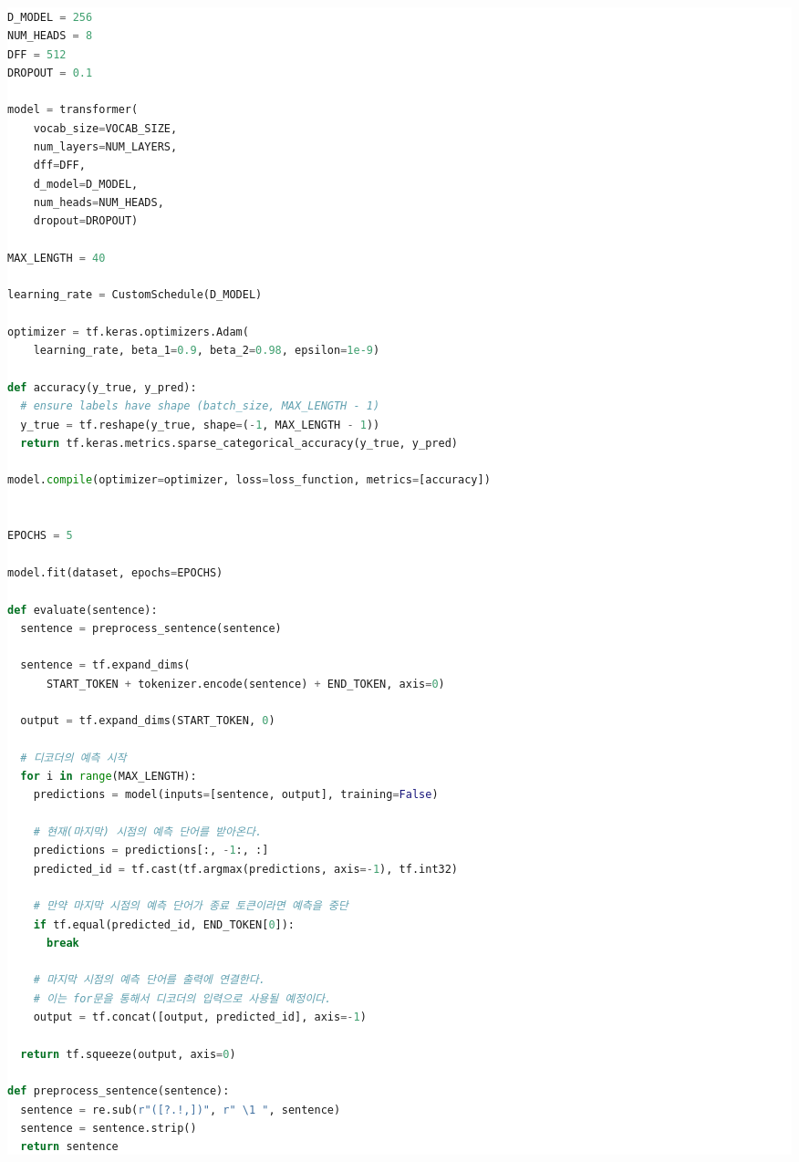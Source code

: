 ```python
D_MODEL = 256
NUM_HEADS = 8
DFF = 512
DROPOUT = 0.1

model = transformer(
    vocab_size=VOCAB_SIZE,
    num_layers=NUM_LAYERS,
    dff=DFF,
    d_model=D_MODEL,
    num_heads=NUM_HEADS,
    dropout=DROPOUT)

MAX_LENGTH = 40

learning_rate = CustomSchedule(D_MODEL)

optimizer = tf.keras.optimizers.Adam(
    learning_rate, beta_1=0.9, beta_2=0.98, epsilon=1e-9)

def accuracy(y_true, y_pred):
  # ensure labels have shape (batch_size, MAX_LENGTH - 1)
  y_true = tf.reshape(y_true, shape=(-1, MAX_LENGTH - 1))
  return tf.keras.metrics.sparse_categorical_accuracy(y_true, y_pred)

model.compile(optimizer=optimizer, loss=loss_function, metrics=[accuracy])


EPOCHS = 5

model.fit(dataset, epochs=EPOCHS)

def evaluate(sentence):
  sentence = preprocess_sentence(sentence)

  sentence = tf.expand_dims(
      START_TOKEN + tokenizer.encode(sentence) + END_TOKEN, axis=0)

  output = tf.expand_dims(START_TOKEN, 0)

  # 디코더의 예측 시작
  for i in range(MAX_LENGTH):
    predictions = model(inputs=[sentence, output], training=False)

    # 현재(마지막) 시점의 예측 단어를 받아온다.
    predictions = predictions[:, -1:, :]
    predicted_id = tf.cast(tf.argmax(predictions, axis=-1), tf.int32)

    # 만약 마지막 시점의 예측 단어가 종료 토큰이라면 예측을 중단
    if tf.equal(predicted_id, END_TOKEN[0]):
      break

    # 마지막 시점의 예측 단어를 출력에 연결한다.
    # 이는 for문을 통해서 디코더의 입력으로 사용될 예정이다.
    output = tf.concat([output, predicted_id], axis=-1)

  return tf.squeeze(output, axis=0)

def preprocess_sentence(sentence):
  sentence = re.sub(r"([?.!,])", r" \1 ", sentence)
  sentence = sentence.strip()
  return sentence

```